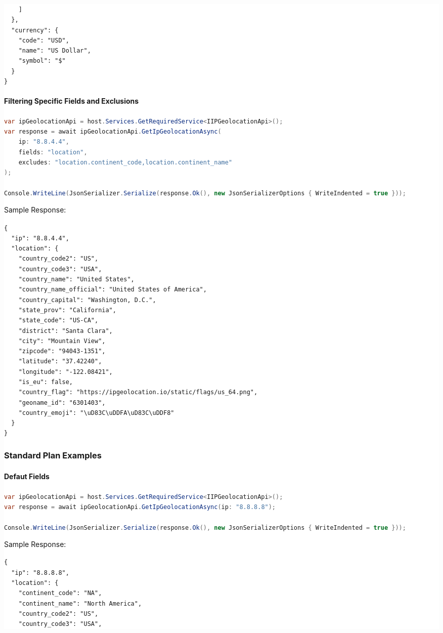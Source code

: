 ```
    ]
  },
  "currency": {
    "code": "USD",
    "name": "US Dollar",
    "symbol": "$"
  }
}
```
#### Filtering Specific Fields and Exclusions
```c#
var ipGeolocationApi = host.Services.GetRequiredService<IIPGeolocationApi>();
var response = await ipGeolocationApi.GetIpGeolocationAsync(
    ip: "8.8.4.4",
    fields: "location",
    excludes: "location.continent_code,location.continent_name"
);

Console.WriteLine(JsonSerializer.Serialize(response.Ok(), new JsonSerializerOptions { WriteIndented = true }));
```
Sample Response:
```
{
  "ip": "8.8.4.4",
  "location": {
    "country_code2": "US",
    "country_code3": "USA",
    "country_name": "United States",
    "country_name_official": "United States of America",
    "country_capital": "Washington, D.C.",
    "state_prov": "California",
    "state_code": "US-CA",
    "district": "Santa Clara",
    "city": "Mountain View",
    "zipcode": "94043-1351",
    "latitude": "37.42240",
    "longitude": "-122.08421",
    "is_eu": false,
    "country_flag": "https://ipgeolocation.io/static/flags/us_64.png",
    "geoname_id": "6301403",
    "country_emoji": "\uD83C\uDDFA\uD83C\uDDF8"
  }
}
```
### Standard Plan Examples
#### Defaut Fields
```c#
var ipGeolocationApi = host.Services.GetRequiredService<IIPGeolocationApi>();
var response = await ipGeolocationApi.GetIpGeolocationAsync(ip: "8.8.8.8");

Console.WriteLine(JsonSerializer.Serialize(response.Ok(), new JsonSerializerOptions { WriteIndented = true }));
```
Sample Response:
```
{
  "ip": "8.8.8.8",
  "location": {
    "continent_code": "NA",
    "continent_name": "North America",
    "country_code2": "US",
    "country_code3": "USA",
```